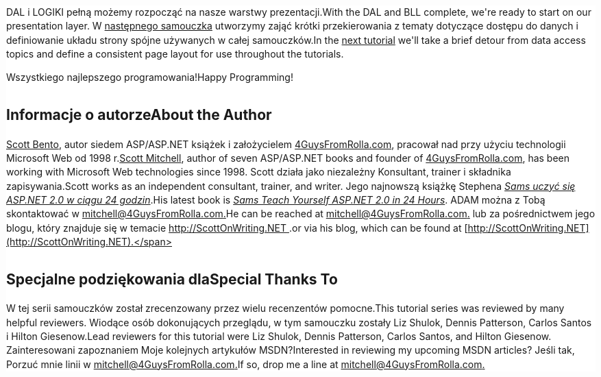 <span data-ttu-id="e4b1b-241">DAL i LOGIKI pełną możemy rozpocząć na nasze warstwy prezentacji.</span><span class="sxs-lookup"><span data-stu-id="e4b1b-241">With the DAL and BLL complete, we're ready to start on our presentation layer.</span></span> <span data-ttu-id="e4b1b-242">W [następnego samouczka](master-pages-and-site-navigation-cs.md) utworzymy zająć krótki przekierowania z tematy dotyczące dostępu do danych i definiowanie układu strony spójne używanych w całej samouczków.</span><span class="sxs-lookup"><span data-stu-id="e4b1b-242">In the [next tutorial](master-pages-and-site-navigation-cs.md) we'll take a brief detour from data access topics and define a consistent page layout for use throughout the tutorials.</span></span>

<span data-ttu-id="e4b1b-243">Wszystkiego najlepszego programowania!</span><span class="sxs-lookup"><span data-stu-id="e4b1b-243">Happy Programming!</span></span>

## <a name="about-the-author"></a><span data-ttu-id="e4b1b-244">Informacje o autorze</span><span class="sxs-lookup"><span data-stu-id="e4b1b-244">About the Author</span></span>

<span data-ttu-id="e4b1b-245">[Scott Bento](http://www.4guysfromrolla.com/ScottMitchell.shtml), autor siedem ASP/ASP.NET książek i założycielem [4GuysFromRolla.com](http://www.4guysfromrolla.com), pracował nad przy użyciu technologii Microsoft Web od 1998 r.</span><span class="sxs-lookup"><span data-stu-id="e4b1b-245">[Scott Mitchell](http://www.4guysfromrolla.com/ScottMitchell.shtml), author of seven ASP/ASP.NET books and founder of [4GuysFromRolla.com](http://www.4guysfromrolla.com), has been working with Microsoft Web technologies since 1998.</span></span> <span data-ttu-id="e4b1b-246">Scott działa jako niezależny Konsultant, trainer i składnika zapisywania.</span><span class="sxs-lookup"><span data-stu-id="e4b1b-246">Scott works as an independent consultant, trainer, and writer.</span></span> <span data-ttu-id="e4b1b-247">Jego najnowszą książkę Stephena [ *Sams uczyć się ASP.NET 2.0 w ciągu 24 godzin*](https://www.amazon.com/exec/obidos/ASIN/0672327384/4guysfromrollaco).</span><span class="sxs-lookup"><span data-stu-id="e4b1b-247">His latest book is [*Sams Teach Yourself ASP.NET 2.0 in 24 Hours*](https://www.amazon.com/exec/obidos/ASIN/0672327384/4guysfromrollaco).</span></span> <span data-ttu-id="e4b1b-248">ADAM można z Tobą skontaktować w [ mitchell@4GuysFromRolla.com.](mailto:mitchell@4GuysFromRolla.com)</span><span class="sxs-lookup"><span data-stu-id="e4b1b-248">He can be reached at [mitchell@4GuysFromRolla.com.](mailto:mitchell@4GuysFromRolla.com)</span></span> <span data-ttu-id="e4b1b-249">lub za pośrednictwem jego blogu, który znajduje się w temacie [ http://ScottOnWriting.NET ](http://ScottOnWriting.NET).</span><span class="sxs-lookup"><span data-stu-id="e4b1b-249">or via his blog, which can be found at [http://ScottOnWriting.NET](http://ScottOnWriting.NET).</span></span>

## <a name="special-thanks-to"></a><span data-ttu-id="e4b1b-250">Specjalne podziękowania dla</span><span class="sxs-lookup"><span data-stu-id="e4b1b-250">Special Thanks To</span></span>

<span data-ttu-id="e4b1b-251">W tej serii samouczków został zrecenzowany przez wielu recenzentów pomocne.</span><span class="sxs-lookup"><span data-stu-id="e4b1b-251">This tutorial series was reviewed by many helpful reviewers.</span></span> <span data-ttu-id="e4b1b-252">Wiodące osób dokonujących przeglądu, w tym samouczku zostały Liz Shulok, Dennis Patterson, Carlos Santos i Hilton Giesenow.</span><span class="sxs-lookup"><span data-stu-id="e4b1b-252">Lead reviewers for this tutorial were Liz Shulok, Dennis Patterson, Carlos Santos, and Hilton Giesenow.</span></span> <span data-ttu-id="e4b1b-253">Zainteresowani zapoznaniem Moje kolejnych artykułów MSDN?</span><span class="sxs-lookup"><span data-stu-id="e4b1b-253">Interested in reviewing my upcoming MSDN articles?</span></span> <span data-ttu-id="e4b1b-254">Jeśli tak, Porzuć mnie linii w [ mitchell@4GuysFromRolla.com.](mailto:mitchell@4GuysFromRolla.com)</span><span class="sxs-lookup"><span data-stu-id="e4b1b-254">If so, drop me a line at [mitchell@4GuysFromRolla.com.](mailto:mitchell@4GuysFromRolla.com)</span></span>
